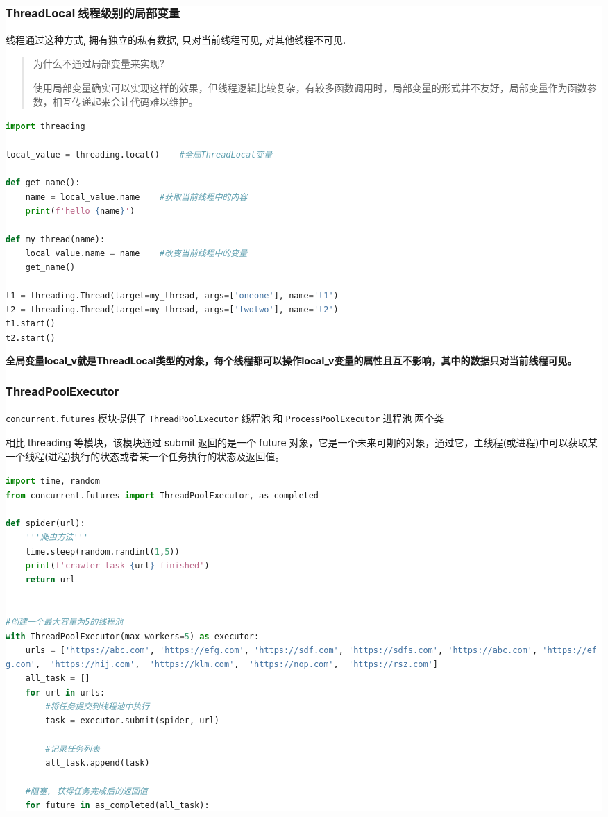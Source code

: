 



### ThreadLocal   线程级别的局部变量

线程通过这种方式, 拥有独立的私有数据, 只对当前线程可见, 对其他线程不可见.

> 为什么不通过局部变量来实现?
>
> ​		使用局部变量确实可以实现这样的效果，但线程逻辑比较复杂，有较多函数调用时，局部变量的形式并不友好，局部变量作为函数参数，相互传递起来会让代码难以维护。

```python
import threading

local_value = threading.local()    #全局ThreadLocal变量

def get_name():
    name = local_value.name    #获取当前线程中的内容
    print(f'hello {name}')
    
def my_thread(name):
    local_value.name = name    #改变当前线程中的变量
    get_name()
    
t1 = threading.Thread(target=my_thread, args=['oneone'], name='t1')
t2 = threading.Thread(target=my_thread, args=['twotwo'], name='t2')
t1.start()
t2.start()

```

**全局变量local_v就是ThreadLocal类型的对象，每个线程都可以操作local_v变量的属性且互不影响，其中的数据只对当前线程可见。**



### ThreadPoolExecutor

`concurrent.futures` 模块提供了 `ThreadPoolExecutor` 线程池    和       `ProcessPoolExecutor` 进程池 两个类

相比 threading 等模块，该模块通过 submit 返回的是一个 future 对象，它是一个未来可期的对象，通过它，主线程(或进程)中可以获取某一个线程(进程)执行的状态或者某一个任务执行的状态及返回值。

```python
import time, random
from concurrent.futures import ThreadPoolExecutor, as_completed

def spider(url):
    '''爬虫方法'''
    time.sleep(random.randint(1,5))
    print(f'crawler task {url} finished')
    return url


#创建一个最大容量为5的线程池
with ThreadPoolExecutor(max_workers=5) as executor:
    urls = ['https://abc.com', 'https://efg.com', 'https://sdf.com', 'https://sdfs.com', 'https://abc.com', 'https://efg.com',  'https://hij.com',  'https://klm.com',  'https://nop.com',  'https://rsz.com']
    all_task = []
    for url in urls:
        #将任务提交到线程池中执行
        task = executor.submit(spider, url)

        #记录任务列表
        all_task.append(task)
        
    #阻塞, 获得任务完成后的返回值
    for future in as_completed(all_task):
```